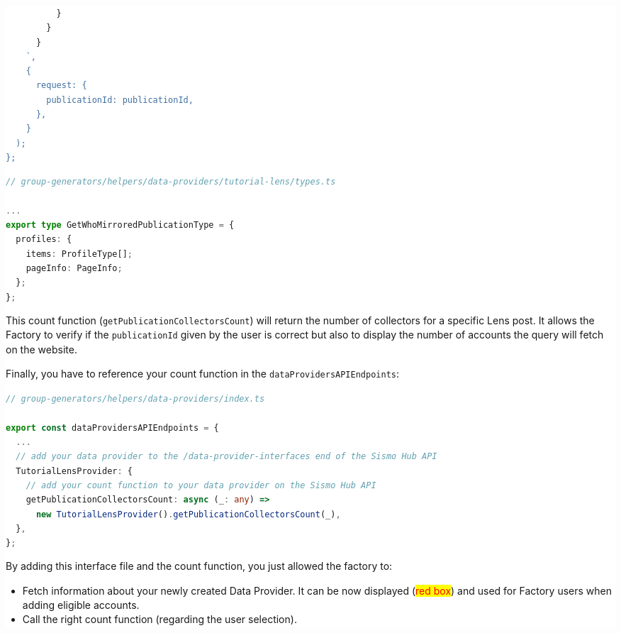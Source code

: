 ```typescript
          }
        }
      }
    `,
    {
      request: {
        publicationId: publicationId,
      },
    }
  );
};
```

```typescript
// group-generators/helpers/data-providers/tutorial-lens/types.ts

...
export type GetWhoMirroredPublicationType = {
  profiles: {
    items: ProfileType[];
    pageInfo: PageInfo;
  };
};
```

This count function (`getPublicationCollectorsCount`) will return the number of collectors for a specific Lens post. It allows the Factory to verify if the `publicationId` given by the user is correct but also to display the number of accounts the query will fetch on the website.

Finally, you have to reference your count function in the `dataProvidersAPIEndpoints`:

```typescript
// group-generators/helpers/data-providers/index.ts

export const dataProvidersAPIEndpoints = {
  ...
  // add your data provider to the /data-provider-interfaces end of the Sismo Hub API
  TutorialLensProvider: {
    // add your count function to your data provider on the Sismo Hub API
    getPublicationCollectorsCount: async (_: any) =>
      new TutorialLensProvider().getPublicationCollectorsCount(_),
  },
};
```

By adding this interface file and the count function, you just allowed the factory to:

* Fetch information about your newly created Data Provider. It can be now displayed (<mark style="color:red;">red box</mark>) and used for Factory users when adding eligible accounts.
* Call the right count function (regarding the user selection).
